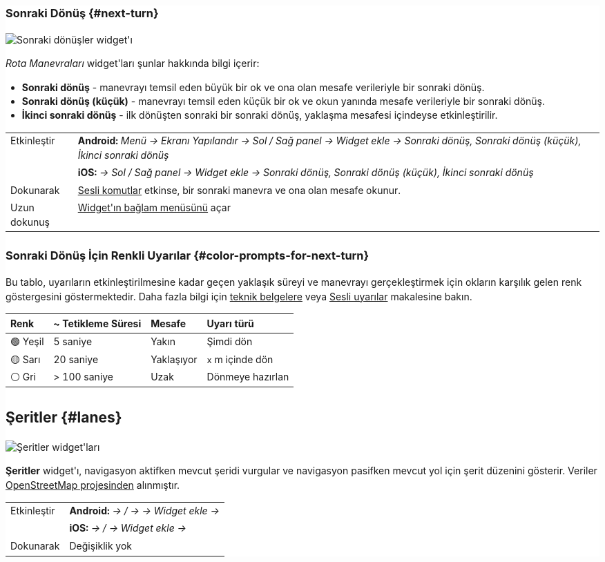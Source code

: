 
### Sonraki Dönüş {#next-turn}

![Sonraki dönüşler widget'ı](@site/static/img/widgets/next_turns_widgets_andr.png)

*Rota Manevraları* widget'ları şunlar hakkında bilgi içerir:

- **Sonraki dönüş** - manevrayı temsil eden büyük bir ok ve ona olan mesafe verileriyle bir sonraki dönüş.
- **Sonraki dönüş (küçük)** - manevrayı temsil eden küçük bir ok ve okun yanında mesafe verileriyle bir sonraki dönüş.
- **İkinci sonraki dönüş** - ilk dönüşten sonraki bir sonraki dönüş, yaklaşma mesafesi içindeyse etkinleştirilir.

| | |
|:------------|:------------|
| Etkinleştir | **Android:** *Menü → Ekranı Yapılandır → Sol / Sağ panel → Widget ekle → Sonraki dönüş, Sonraki dönüş (küçük), İkinci sonraki dönüş* |
| | **iOS:** *<Translate ios="true" ids="shared_string_menu,layer_map_appearance"/> → Sol / Sağ panel → Widget ekle → Sonraki dönüş, Sonraki dönüş (küçük), İkinci sonraki dönüş* |
| Dokunarak | [Sesli komutlar](../navigation/guidance/voice-navigation.md) etkinse, bir sonraki manevra ve ona olan mesafe okunur. |
| Uzun dokunuş | [Widget'ın bağlam menüsünü](../widgets/configure-screen.md#widget-context-menu) açar |


### Sonraki Dönüş İçin Renkli Uyarılar {#color-prompts-for-next-turn}

Bu tablo, uyarıların etkinleştirilmesine kadar geçen yaklaşık süreyi ve manevrayı gerçekleştirmek için okların karşılık gelen renk göstergesini göstermektedir. Daha fazla bilgi için [teknik belgelere](../../technical/algorithms/voice-prompt-triggering.md#trigger-table) veya [Sesli uyarılar](../navigation/guidance/voice-navigation.md) makalesine bakın.

| Renk | ~ Tetikleme Süresi | Mesafe | Uyarı türü |
| :-------- | :------------- | :--------- | :-------------- |
| 🟢 Yeşil | 5 saniye | Yakın | Şimdi dön |
| 🟡 Sarı | 20 saniye | Yaklaşıyor | `x` m içinde dön |
| ⚪ Gri | > 100 saniye | Uzak | Dönmeye hazırlan |


## Şeritler {#lanes}

![Şeritler widget'ları](@site/static/img/widgets/lanes_widget.png)

**Şeritler** widget'ı, navigasyon aktifken mevcut şeridi vurgular ve navigasyon pasifken mevcut yol için şerit düzenini gösterir. Veriler [OpenStreetMap projesinden](https://wiki.openstreetmap.org/wiki/Key:turn) alınmıştır.

| | |
|:------------|:------------|
| Etkinleştir | **Android:** *<Translate android="true" ids="shared_string_menu,map_widget_config"/> → <Translate android="true" ids="top_widgets_panel"/>/<Translate android="true" ids="bottom_widgets_panel"/> → <Translate android="true" ids="route_guidance"/> → Widget ekle → <Translate android="true" ids="show_lanes"/>* |
| | **iOS:** *<Translate android="true" ids="shared_string_menu,map_widget_config"/> → <Translate android="true" ids="top_widgets_panel"/>/<Translate android="true" ids="bottom_widgets_panel"/> → Widget ekle → <Translate android="true" ids="show_lanes"/>* |
| Dokunarak | Değişiklik yok |
